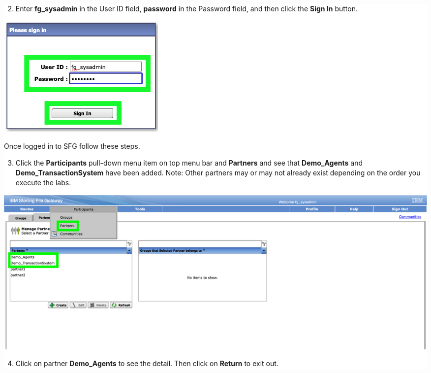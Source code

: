 2. Enter **fg_sysadmin** in the User ID field, **password** in the Password field, and then click the **Sign In** button.

![](_attachments/FG_login.png)

Once logged in to SFG follow these steps. 

3. Click the **Participants** pull-down menu item on top menu bar and **Partners** and see that **Demo_Agents** and **Demo_TransactionSystem** have been added.  Note: Other partners may or may not already exist depending on the order you execute the labs. 

![](_attachments/B2BiLab04-10-SFGPartnerReview.png)

4. Click on partner **Demo_Agents** to see the detail.  Then click on **Return** to exit out. 
